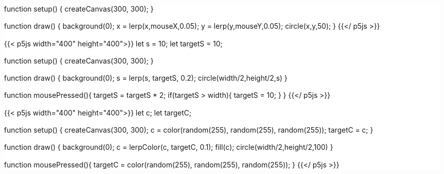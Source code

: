 function setup() {
  createCanvas(300, 300);
}

function draw() {
  background(0);
  x = lerp(x,mouseX,0.05);
  y = lerp(y,mouseY,0.05);
  circle(x,y,50);
}
{{</ p5js >}}

{{< p5js width="400" height="400">}}
let s = 10;
let targetS = 10;

function setup() {
  createCanvas(300, 300);
}

function draw() {
  background(0);
  s = lerp(s, targetS, 0.2);
  circle(width/2,height/2,s)
}

function mousePressed(){
  targetS = targetS * 2;
  if(targetS > width){
    targetS = 10;
  }
}
{{</ p5js >}}

{{< p5js width="400" height="400">}}
let c;
let targetC;

function setup() {
  createCanvas(300, 300);
  c = color(random(255), random(255), random(255));
  targetC = c;
}

function draw() {
  background(0);
  c = lerpColor(c, targetC, 0.1);
  fill(c);
  circle(width/2,height/2,100)
}

function mousePressed(){
  targetC = color(random(255), random(255), random(255));
}
{{</ p5js >}}
